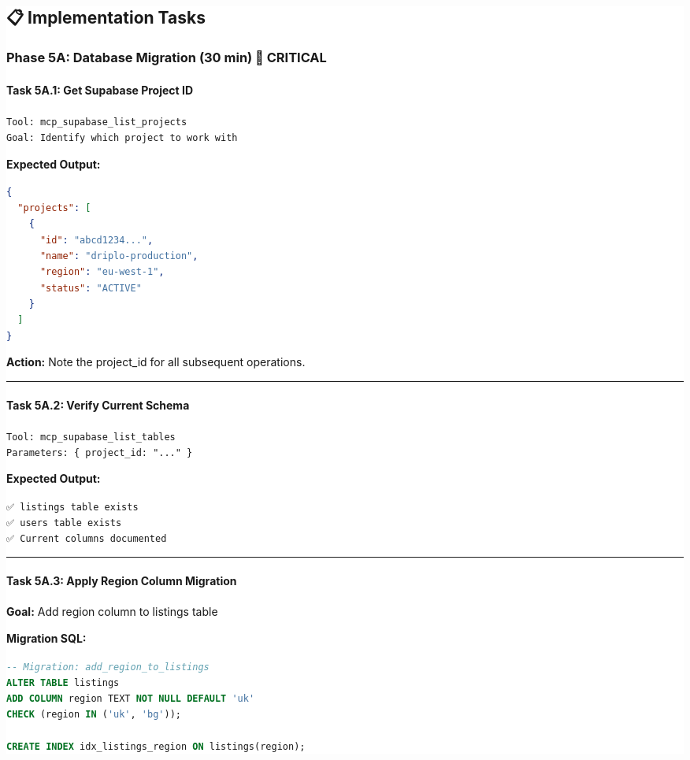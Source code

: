 
## 📋 Implementation Tasks

### **Phase 5A: Database Migration (30 min) 🔴 CRITICAL**

#### Task 5A.1: Get Supabase Project ID
```
Tool: mcp_supabase_list_projects
Goal: Identify which project to work with
```

**Expected Output:**
```json
{
  "projects": [
    {
      "id": "abcd1234...",
      "name": "driplo-production",
      "region": "eu-west-1",
      "status": "ACTIVE"
    }
  ]
}
```

**Action:** Note the project_id for all subsequent operations.

---

#### Task 5A.2: Verify Current Schema
```
Tool: mcp_supabase_list_tables
Parameters: { project_id: "..." }
```

**Expected Output:**
```
✅ listings table exists
✅ users table exists
✅ Current columns documented
```

---

#### Task 5A.3: Apply Region Column Migration
**Goal:** Add region column to listings table

**Migration SQL:**
```sql
-- Migration: add_region_to_listings
ALTER TABLE listings 
ADD COLUMN region TEXT NOT NULL DEFAULT 'uk'
CHECK (region IN ('uk', 'bg'));

CREATE INDEX idx_listings_region ON listings(region);
```
